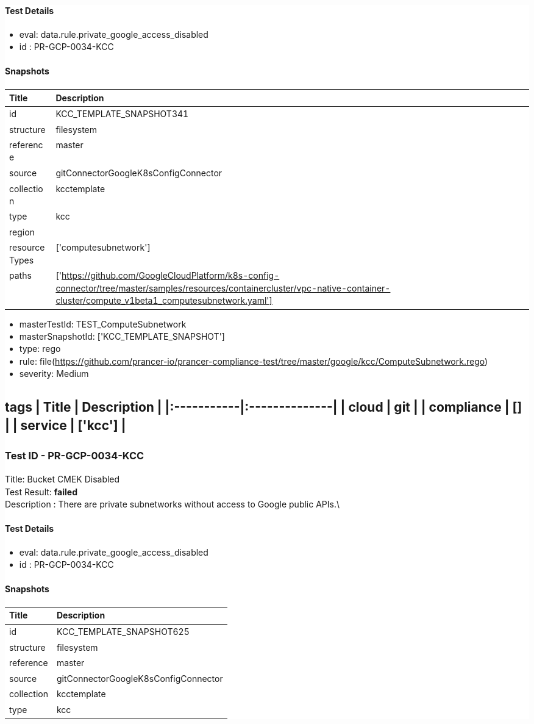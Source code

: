 #### Test Details
- eval: data.rule.private_google_access_disabled
- id : PR-GCP-0034-KCC

#### Snapshots
| Title         | Description                                                                                                                                                                        |
|:--------------|:-----------------------------------------------------------------------------------------------------------------------------------------------------------------------------------|
| id            | KCC_TEMPLATE_SNAPSHOT341                                                                                                                                                           |
| structure     | filesystem                                                                                                                                                                         |
| reference     | master                                                                                                                                                                             |
| source        | gitConnectorGoogleK8sConfigConnector                                                                                                                                               |
| collection    | kcctemplate                                                                                                                                                                        |
| type          | kcc                                                                                                                                                                                |
| region        |                                                                                                                                                                                    |
| resourceTypes | ['computesubnetwork']                                                                                                                                                              |
| paths         | ['https://github.com/GoogleCloudPlatform/k8s-config-connector/tree/master/samples/resources/containercluster/vpc-native-container-cluster/compute_v1beta1_computesubnetwork.yaml'] |

- masterTestId: TEST_ComputeSubnetwork
- masterSnapshotId: ['KCC_TEMPLATE_SNAPSHOT']
- type: rego
- rule: file(https://github.com/prancer-io/prancer-compliance-test/tree/master/google/kcc/ComputeSubnetwork.rego)
- severity: Medium

tags
| Title      | Description   |
|:-----------|:--------------|
| cloud      | git           |
| compliance | []            |
| service    | ['kcc']       |
----------------------------------------------------------------


### Test ID - PR-GCP-0034-KCC
Title: Bucket CMEK Disabled\
Test Result: **failed**\
Description : There are private subnetworks without access to Google public APIs.\

#### Test Details
- eval: data.rule.private_google_access_disabled
- id : PR-GCP-0034-KCC

#### Snapshots
| Title         | Description                                                                                                                                                              |
|:--------------|:-------------------------------------------------------------------------------------------------------------------------------------------------------------------------|
| id            | KCC_TEMPLATE_SNAPSHOT625                                                                                                                                                 |
| structure     | filesystem                                                                                                                                                               |
| reference     | master                                                                                                                                                                   |
| source        | gitConnectorGoogleK8sConfigConnector                                                                                                                                     |
| collection    | kcctemplate                                                                                                                                                              |
| type          | kcc                                                                                                                                                                      |